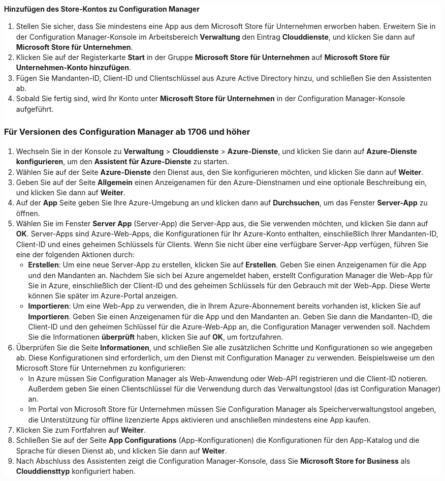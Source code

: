 **Hinzufügen des Store-Kontos zu Configuration Manager**

1. Stellen Sie sicher, dass Sie mindestens eine App aus dem Microsoft Store für Unternehmen erworben haben. Erweitern Sie in der Configuration Manager-Konsole im Arbeitsbereich **Verwaltung** den Eintrag **Clouddienste**, und klicken Sie dann auf **Microsoft Store für Unternehmen**.
2.  Klicken Sie auf der Registerkarte **Start** in der Gruppe **Microsoft Store für Unternehmen** auf **Microsoft Store für Unternehmen-Konto hinzufügen**. 
3.  Fügen Sie Mandanten-ID, Client-ID und Clientschlüssel aus Azure Active Directory hinzu, und schließen Sie den Assistenten ab.
4. Sobald Sie fertig sind, wird Ihr Konto unter **Microsoft Store für Unternehmen** in der Configuration Manager-Konsole aufgeführt.

### <a name="for-configuration-manager-version-1706-and-later"></a>Für Versionen des Configuration Manager ab 1706 und höher


1. Wechseln Sie in der Konsole zu **Verwaltung** > **Clouddienste** > **Azure-Dienste**, und klicken Sie dann auf **Azure-Dienste konfigurieren**, um den **Assistent für Azure-Dienste** zu starten.
2. Wählen Sie auf der Seite **Azure-Dienste** den Dienst aus, den Sie konfigurieren möchten, und klicken Sie dann auf **Weiter**.
3. Geben Sie auf der Seite **Allgemein** einen Anzeigenamen für den Azure-Dienstnamen und eine optionale Beschreibung ein, und klicken Sie dann auf **Weiter**.
4. Auf der **App** Seite geben Sie Ihre Azure-Umgebung an und klicken dann auf **Durchsuchen**, um das Fenster **Server-App** zu öffnen.
5. Wählen Sie im Fenster **Server App** (Server-App) die Server-App aus, die Sie verwenden möchten, und klicken Sie dann auf **OK**. Server-Apps sind Azure-Web-Apps, die Konfigurationen für Ihr Azure-Konto enthalten, einschließlich Ihrer Mandanten-ID, Client-ID und eines geheimen Schlüssels für Clients. Wenn Sie nicht über eine verfügbare Server-App verfügen, führen Sie eine der folgenden Aktionen durch:
    - **Erstellen**: Um eine neue Server-App zu erstellen, klicken Sie auf **Erstellen**. Geben Sie einen Anzeigenamen für die App und den Mandanten an. Nachdem Sie sich bei Azure angemeldet haben, erstellt Configuration Manager die Web-App für Sie in Azure, einschließlich der Client-ID und des geheimen Schlüssels für den Gebrauch mit der Web-App. Diese Werte können Sie später im Azure-Portal anzeigen.
    - **Importieren**: Um eine Web-App zu verwenden, die in Ihrem Azure-Abonnement bereits vorhanden ist, klicken Sie auf **Importieren**. Geben Sie einen Anzeigenamen für die App und den Mandanten an. Geben Sie dann die Mandanten-ID, die Client-ID und den geheimen Schlüssel für die Azure-Web-App an, die Configuration Manager verwenden soll. Nachdem Sie die Informationen **überprüft** haben, klicken Sie auf **OK**, um fortzufahren. 
6. Überprüfen Sie die Seite **Informationen**, und schließen Sie alle zusätzlichen Schritte und Konfigurationen so wie angegeben ab. Diese Konfigurationen sind erforderlich, um den Dienst mit Configuration Manager zu verwenden. Beispielsweise um den Microsoft Store für Unternehmen zu konfigurieren:
    - In Azure müssen Sie Configuration Manager als Web-Anwendung oder Web-API registrieren und die Client-ID notieren. Außerdem geben Sie einen Clientschlüssel für die Verwendung durch das Verwaltungstool (das ist Configuration Manager) an.
    - Im Portal von Microsoft Store für Unternehmen müssen Sie Configuration Manager als Speicherverwaltungstool angeben, die Unterstützung für offline lizenzierte Apps aktivieren und anschließen mindestens eine App kaufen. 
7. Klicken Sie zum Fortfahren auf **Weiter**.
8. Schließen Sie auf der Seite **App Configurations** (App-Konfigurationen) die Konfigurationen für den App-Katalog und die Sprache für diesen Dienst ab, und klicken Sie dann auf **Weiter**.
9. Nach Abschluss des Assistenten zeigt die Configuration Manager-Konsole, dass Sie **Microsoft Store for Business** als **Clouddiensttyp** konfiguriert haben.
